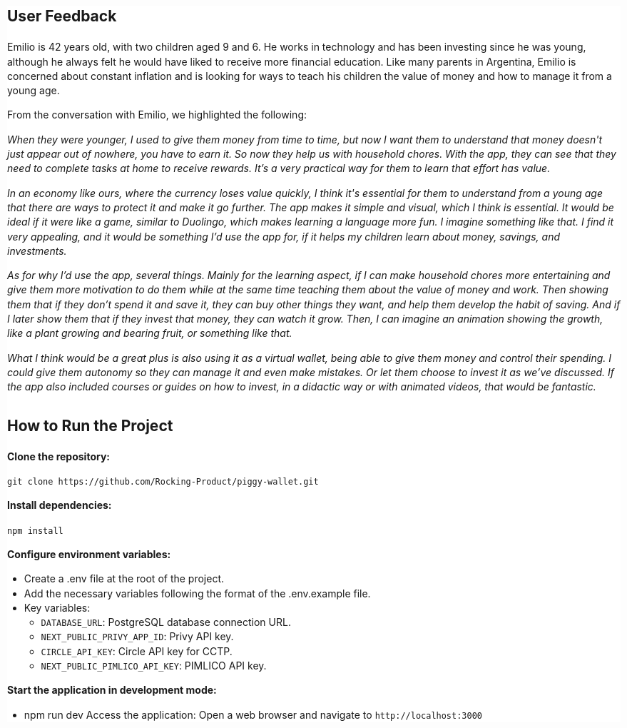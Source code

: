 ## User Feedback

Emilio is 42 years old, with two children aged 9 and 6. He works in technology and has been investing since he was young, although he always felt he would have liked to receive more financial education. Like many parents in Argentina, Emilio is concerned about constant inflation and is looking for ways to teach his children the value of money and how to manage it from a young age.

From the conversation with Emilio, we highlighted the following:

*When they were younger, I used to give them money from time to time, but now I want them to understand that money doesn't just appear out of nowhere, you have to earn it. So now they help us with household chores. With the app, they can see that they need to complete tasks at home to receive rewards. It’s a very practical way for them to learn that effort has value.*

*In an economy like ours, where the currency loses value quickly, I think it's essential for them to understand from a young age that there are ways to protect it and make it go further. The app makes it simple and visual, which I think is essential. It would be ideal if it were like a game, similar to Duolingo, which makes learning a language more fun. I imagine something like that. I find it very appealing, and it would be something I’d use the app for, if it helps my children learn about money, savings, and investments.*

*As for why I’d use the app, several things. Mainly for the learning aspect, if I can make household chores more entertaining and give them more motivation to do them while at the same time teaching them about the value of money and work. Then showing them that if they don’t spend it and save it, they can buy other things they want, and help them develop the habit of saving. And if I later show them that if they invest that money, they can watch it grow. Then, I can imagine an animation showing the growth, like a plant growing and bearing fruit, or something like that.*

*What I think would be a great plus is also using it as a virtual wallet, being able to give them money and control their spending. I could give them autonomy so they can manage it and even make mistakes. Or let them choose to invest it as we’ve discussed. If the app also included courses or guides on how to invest, in a didactic way or with animated videos, that would be fantastic.*

## How to Run the Project
**Clone the repository:**

`git clone https://github.com/Rocking-Product/piggy-wallet.git`

**Install dependencies:**

`npm install`

**Configure environment variables:**

- Create a .env file at the root of the project. 
- Add the necessary variables following the format of the .env.example file. 
- Key variables: 
    - `DATABASE_URL`: PostgreSQL database connection URL. 
    - `NEXT_PUBLIC_PRIVY_APP_ID`: Privy API key. 
    - `CIRCLE_API_KEY`: Circle API key for CCTP. 
    - `NEXT_PUBLIC_PIMLICO_API_KEY`: PIMLICO API key.

**Start the application in development mode:**

- npm run dev Access the application: Open a web browser and navigate to `http://localhost:3000`
